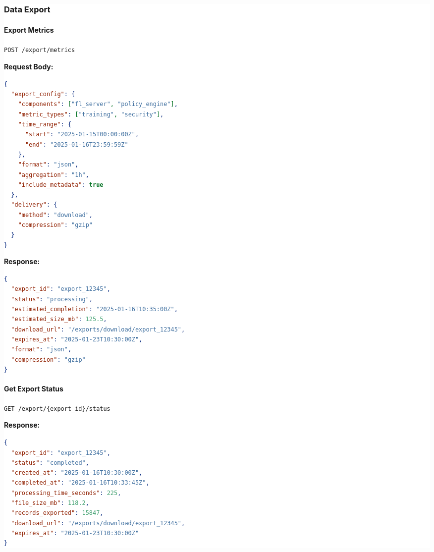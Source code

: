 ### Data Export

#### Export Metrics
```http
POST /export/metrics
```

**Request Body:**
```json
{
  "export_config": {
    "components": ["fl_server", "policy_engine"],
    "metric_types": ["training", "security"],
    "time_range": {
      "start": "2025-01-15T00:00:00Z",
      "end": "2025-01-16T23:59:59Z"
    },
    "format": "json",
    "aggregation": "1h",
    "include_metadata": true
  },
  "delivery": {
    "method": "download",
    "compression": "gzip"
  }
}
```

**Response:**
```json
{
  "export_id": "export_12345",
  "status": "processing",
  "estimated_completion": "2025-01-16T10:35:00Z",
  "estimated_size_mb": 125.5,
  "download_url": "/exports/download/export_12345",
  "expires_at": "2025-01-23T10:30:00Z",
  "format": "json",
  "compression": "gzip"
}
```

#### Get Export Status
```http
GET /export/{export_id}/status
```

**Response:**
```json
{
  "export_id": "export_12345",
  "status": "completed",
  "created_at": "2025-01-16T10:30:00Z",
  "completed_at": "2025-01-16T10:33:45Z",
  "processing_time_seconds": 225,
  "file_size_mb": 118.2,
  "records_exported": 15847,
  "download_url": "/exports/download/export_12345",
  "expires_at": "2025-01-23T10:30:00Z"
}
```
